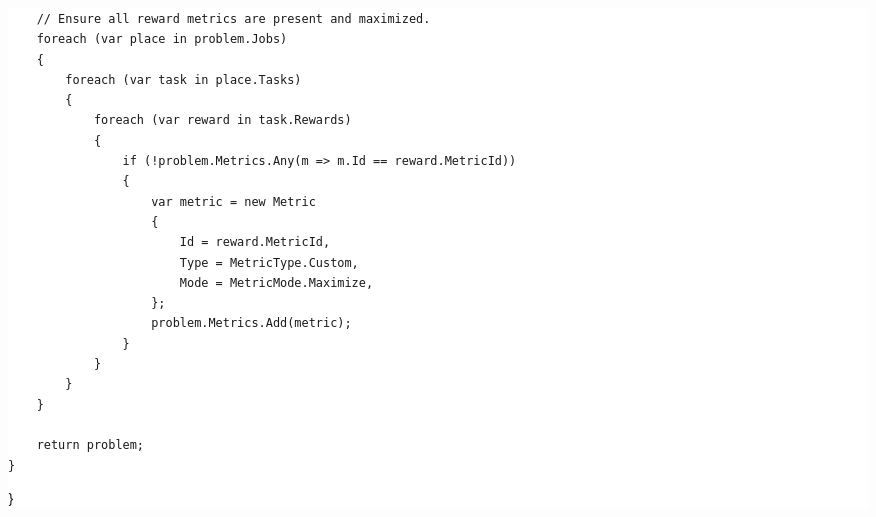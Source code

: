 		// Ensure all reward metrics are present and maximized.
		foreach (var place in problem.Jobs)
		{
			foreach (var task in place.Tasks)
			{
				foreach (var reward in task.Rewards)
				{
					if (!problem.Metrics.Any(m => m.Id == reward.MetricId))
					{
						var metric = new Metric
						{
							Id = reward.MetricId,
							Type = MetricType.Custom,
							Mode = MetricMode.Maximize,
						};
						problem.Metrics.Add(metric);
					}
				}
			}
		}

		return problem;
	}
}
